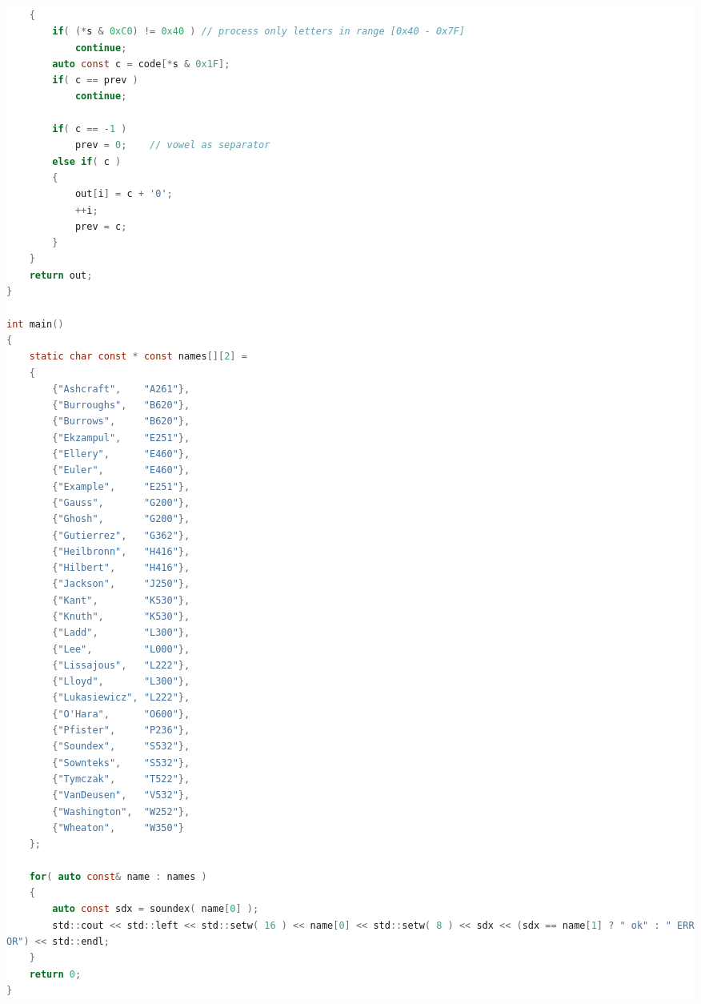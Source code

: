 ```c
    {
        if( (*s & 0xC0) != 0x40 ) // process only letters in range [0x40 - 0x7F]
            continue;
        auto const c = code[*s & 0x1F];
        if( c == prev )
            continue;

        if( c == -1 )
            prev = 0;    // vowel as separator
        else if( c )
        {
            out[i] = c + '0';
            ++i;
            prev = c;
        }
    }
    return out;
}

int main()
{
    static char const * const names[][2] =
    {
        {"Ashcraft",    "A261"},
        {"Burroughs",   "B620"},
        {"Burrows",     "B620"},
        {"Ekzampul",    "E251"},
        {"Ellery",      "E460"},
        {"Euler",       "E460"},
        {"Example",     "E251"},
        {"Gauss",       "G200"},
        {"Ghosh",       "G200"},
        {"Gutierrez",   "G362"},
        {"Heilbronn",   "H416"},
        {"Hilbert",     "H416"},
        {"Jackson",     "J250"},
        {"Kant",        "K530"},
        {"Knuth",       "K530"},
        {"Ladd",        "L300"},
        {"Lee",         "L000"},
        {"Lissajous",   "L222"},
        {"Lloyd",       "L300"},
        {"Lukasiewicz", "L222"},
        {"O'Hara",      "O600"},
        {"Pfister",     "P236"},
        {"Soundex",     "S532"},
        {"Sownteks",    "S532"},
        {"Tymczak",     "T522"},
        {"VanDeusen",   "V532"},
        {"Washington",  "W252"},
        {"Wheaton",     "W350"}
    };

    for( auto const& name : names )
    {
        auto const sdx = soundex( name[0] );
        std::cout << std::left << std::setw( 16 ) << name[0] << std::setw( 8 ) << sdx << (sdx == name[1] ? " ok" : " ERROR") << std::endl;
    }
    return 0;
}


```